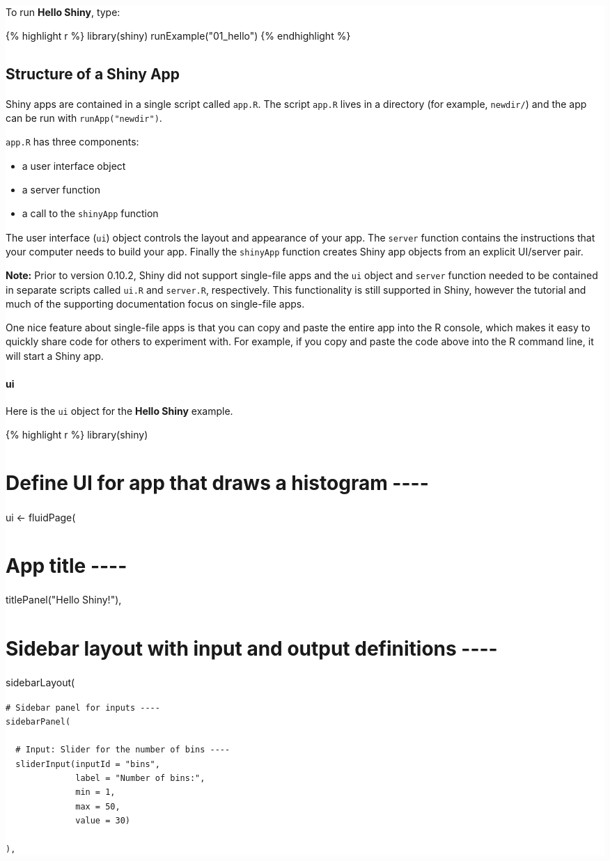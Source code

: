 To run **Hello Shiny**, type: 

{% highlight r %}
library(shiny)
runExample("01_hello")
{% endhighlight %}

## Structure of a Shiny App

Shiny apps are contained in a single script called `app.R`. The script `app.R` lives in a directory (for example, `newdir/`) and the app can be run with `runApp("newdir")`.

`app.R` has three components:

* a user interface object

* a server function

* a call to the `shinyApp` function

The user interface (`ui`) object controls the layout and appearance of your app. The `server` function contains the instructions that your computer needs to build your app. Finally the `shinyApp` function creates Shiny app objects from an explicit UI/server pair. 

**Note:** Prior to version 0.10.2, Shiny did not support single-file apps and the `ui` object and `server` function needed to be contained in separate scripts called `ui.R` and `server.R`, respectively. This functionality is still supported in Shiny, however the tutorial and much of the supporting documentation focus on single-file apps.

One nice feature about single-file apps is that you can copy and paste the entire app into the R console, which makes it easy to quickly share code for others to experiment with. For example, if you copy and paste the code above into the R command line, it will start a Shiny app.


#### ui 

Here is the `ui` object for the **Hello Shiny** example.

{% highlight r %}
library(shiny)

# Define UI for app that draws a histogram ----
ui <- fluidPage(

  # App title ----
  titlePanel("Hello Shiny!"),

  # Sidebar layout with input and output definitions ----
  sidebarLayout(

    # Sidebar panel for inputs ----
    sidebarPanel(

      # Input: Slider for the number of bins ----
      sliderInput(inputId = "bins",
                  label = "Number of bins:",
                  min = 1,
                  max = 50,
                  value = 30)

    ),
